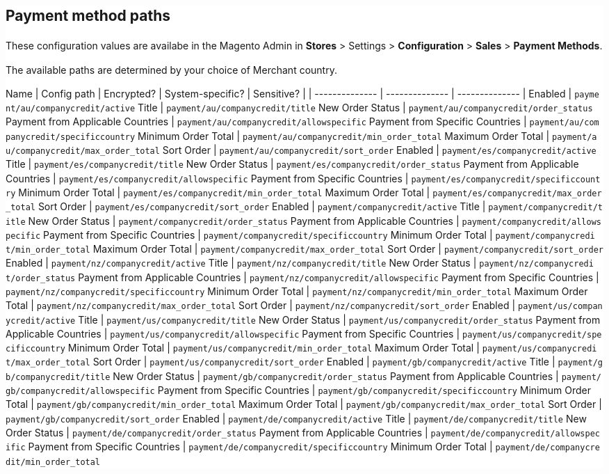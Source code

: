 ## Payment method paths
These configuration values are availabe in the Magento Admin in **Stores** > Settings > **Configuration** > **Sales** > **Payment Methods**.

<div class="bs-callout bs-callout-info" id="info" markdown="1">
The available paths are determined by your choice of Merchant country.
</div>

Name   |  Config path  |  Encrypted?  |  System-specific?  |  Sensitive?  | 
| -------------- | -------------- | -------------- |
Enabled | `payment/au/companycredit/active`
Title | `payment/au/companycredit/title`
New Order Status | `payment/au/companycredit/order_status`
Payment from Applicable Countries | `payment/au/companycredit/allowspecific`
Payment from Specific Countries | `payment/au/companycredit/specificcountry`
Minimum Order Total | `payment/au/companycredit/min_order_total`
Maximum Order Total | `payment/au/companycredit/max_order_total`
Sort Order | `payment/au/companycredit/sort_order`
Enabled | `payment/es/companycredit/active`
Title | `payment/es/companycredit/title`
New Order Status | `payment/es/companycredit/order_status`
Payment from Applicable Countries | `payment/es/companycredit/allowspecific`
Payment from Specific Countries | `payment/es/companycredit/specificcountry`
Minimum Order Total | `payment/es/companycredit/min_order_total`
Maximum Order Total | `payment/es/companycredit/max_order_total`
Sort Order | `payment/es/companycredit/sort_order`
Enabled | `payment/companycredit/active`
Title | `payment/companycredit/title`
New Order Status | `payment/companycredit/order_status`
Payment from Applicable Countries | `payment/companycredit/allowspecific`
Payment from Specific Countries | `payment/companycredit/specificcountry`
Minimum Order Total | `payment/companycredit/min_order_total`
Maximum Order Total | `payment/companycredit/max_order_total`
Sort Order | `payment/companycredit/sort_order`
Enabled | `payment/nz/companycredit/active`
Title | `payment/nz/companycredit/title`
New Order Status | `payment/nz/companycredit/order_status`
Payment from Applicable Countries | `payment/nz/companycredit/allowspecific`
Payment from Specific Countries | `payment/nz/companycredit/specificcountry`
Minimum Order Total | `payment/nz/companycredit/min_order_total`
Maximum Order Total | `payment/nz/companycredit/max_order_total`
Sort Order | `payment/nz/companycredit/sort_order`
Enabled | `payment/us/companycredit/active`
Title | `payment/us/companycredit/title`
New Order Status | `payment/us/companycredit/order_status`
Payment from Applicable Countries | `payment/us/companycredit/allowspecific`
Payment from Specific Countries | `payment/us/companycredit/specificcountry`
Minimum Order Total | `payment/us/companycredit/min_order_total`
Maximum Order Total | `payment/us/companycredit/max_order_total`
Sort Order | `payment/us/companycredit/sort_order`
Enabled | `payment/gb/companycredit/active`
Title | `payment/gb/companycredit/title`
New Order Status | `payment/gb/companycredit/order_status`
Payment from Applicable Countries | `payment/gb/companycredit/allowspecific`
Payment from Specific Countries | `payment/gb/companycredit/specificcountry`
Minimum Order Total | `payment/gb/companycredit/min_order_total`
Maximum Order Total | `payment/gb/companycredit/max_order_total`
Sort Order | `payment/gb/companycredit/sort_order`
Enabled | `payment/de/companycredit/active`
Title | `payment/de/companycredit/title`
New Order Status | `payment/de/companycredit/order_status`
Payment from Applicable Countries | `payment/de/companycredit/allowspecific`
Payment from Specific Countries | `payment/de/companycredit/specificcountry`
Minimum Order Total | `payment/de/companycredit/min_order_total`
